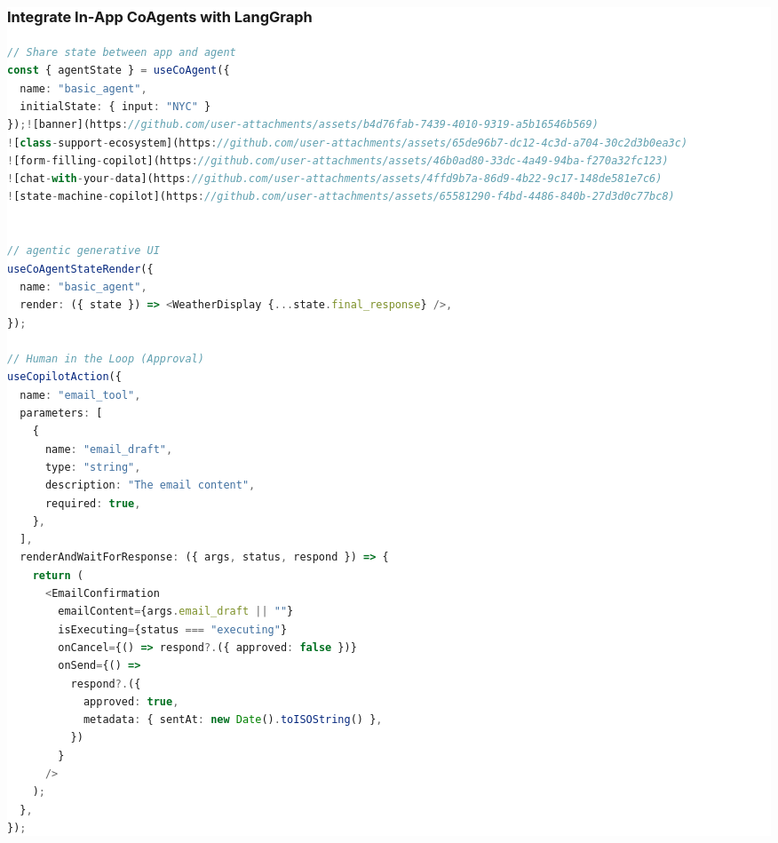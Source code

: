 <h3>Integrate In-App CoAgents with LangGraph</h3>

```ts
// Share state between app and agent
const { agentState } = useCoAgent({ 
  name: "basic_agent", 
  initialState: { input: "NYC" } 
});![banner](https://github.com/user-attachments/assets/b4d76fab-7439-4010-9319-a5b16546b569)
![class-support-ecosystem](https://github.com/user-attachments/assets/65de96b7-dc12-4c3d-a704-30c2d3b0ea3c)
![form-filling-copilot](https://github.com/user-attachments/assets/46b0ad80-33dc-4a49-94ba-f270a32fc123)
![chat-with-your-data](https://github.com/user-attachments/assets/4ffd9b7a-86d9-4b22-9c17-148de581e7c6)
![state-machine-copilot](https://github.com/user-attachments/assets/65581290-f4bd-4486-840b-27d3d0c77bc8)


// agentic generative UI
useCoAgentStateRender({
  name: "basic_agent",
  render: ({ state }) => <WeatherDisplay {...state.final_response} />,
});

// Human in the Loop (Approval)
useCopilotAction({
  name: "email_tool",
  parameters: [
    {
      name: "email_draft",
      type: "string",
      description: "The email content",
      required: true,
    },
  ],
  renderAndWaitForResponse: ({ args, status, respond }) => {
    return (
      <EmailConfirmation
        emailContent={args.email_draft || ""}
        isExecuting={status === "executing"}
        onCancel={() => respond?.({ approved: false })}
        onSend={() =>
          respond?.({
            approved: true,
            metadata: { sentAt: new Date().toISOString() },
          })
        }
      />
    );
  },
});
```
